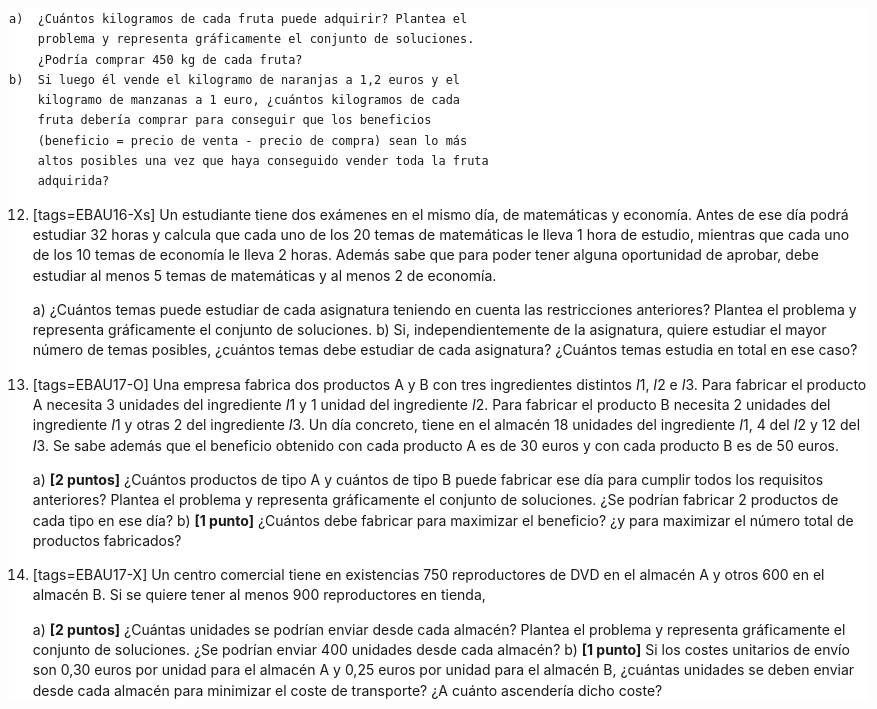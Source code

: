     a)  ¿Cuántos kilogramos de cada fruta puede adquirir? Plantea el
        problema y representa gráficamente el conjunto de soluciones.
        ¿Podría comprar 450 kg de cada fruta?
    b)  Si luego él vende el kilogramo de naranjas a 1,2 euros y el
        kilogramo de manzanas a 1 euro, ¿cuántos kilogramos de cada
        fruta debería comprar para conseguir que los beneficios
        (beneficio = precio de venta - precio de compra) sean lo más
        altos posibles una vez que haya conseguido vender toda la fruta
        adquirida?

12. \[tags=EBAU16-Xs\] Un estudiante tiene dos exámenes en el mismo día,
    de matemáticas y economía. Antes de ese día podrá estudiar 32 horas
    y calcula que cada uno de los 20 temas de matemáticas le lleva 1
    hora de estudio, mientras que cada uno de los 10 temas de economía
    le lleva 2 horas. Además sabe que para poder tener alguna
    oportunidad de aprobar, debe estudiar al menos 5 temas de
    matemáticas y al menos 2 de economía.

    a)  ¿Cuántos temas puede estudiar de cada asignatura teniendo en
        cuenta las restricciones anteriores? Plantea el problema y
        representa gráficamente el conjunto de soluciones.
    b)  Si, independientemente de la asignatura, quiere estudiar el
        mayor número de temas posibles, ¿cuántos temas debe estudiar de
        cada asignatura? ¿Cuántos temas estudia en total en ese caso?

13. \[tags=EBAU17-O\] Una empresa fabrica dos productos A y B con tres
    ingredientes distintos $I1$, $I2$ e $I3$. Para fabricar el producto
    A necesita 3 unidades del ingrediente $I1$ y 1 unidad del
    ingrediente $I2$. Para fabricar el producto B necesita 2 unidades
    del ingrediente $I1$ y otras 2 del ingrediente $I3$. Un día
    concreto, tiene en el almacén 18 unidades del ingrediente $I1$, 4
    del $I2$ y 12 del $I3$. Se sabe además que el beneficio obtenido con
    cada producto A es de 30 euros y con cada producto B es de 50 euros.

    a)  **\[2 puntos\]** ¿Cuántos productos de tipo A y cuántos de tipo
        B puede fabricar ese día para cumplir todos los requisitos
        anteriores? Plantea el problema y representa gráficamente el
        conjunto de soluciones. ¿Se podrían fabricar 2 productos de cada
        tipo en ese día?
    b)  **\[1 punto\]** ¿Cuántos debe fabricar para maximizar el
        beneficio? ¿y para maximizar el número total de productos
        fabricados?

14. \[tags=EBAU17-X\] Un centro comercial tiene en existencias 750
    reproductores de DVD en el almacén A y otros 600 en el almacén B. Si
    se quiere tener al menos 900 reproductores en tienda,

    a)  **\[2 puntos\]** ¿Cuántas unidades se podrían enviar desde cada
        almacén? Plantea el problema y representa gráficamente el
        conjunto de soluciones. ¿Se podrían enviar 400 unidades desde
        cada almacén?
    b)  **\[1 punto\]** Si los costes unitarios de envío son 0,30 euros
        por unidad para el almacén A y 0,25 euros por unidad para el
        almacén B, ¿cuántas unidades se deben enviar desde cada almacén
        para minimizar el coste de transporte? ¿A cuánto ascendería
        dicho coste?
